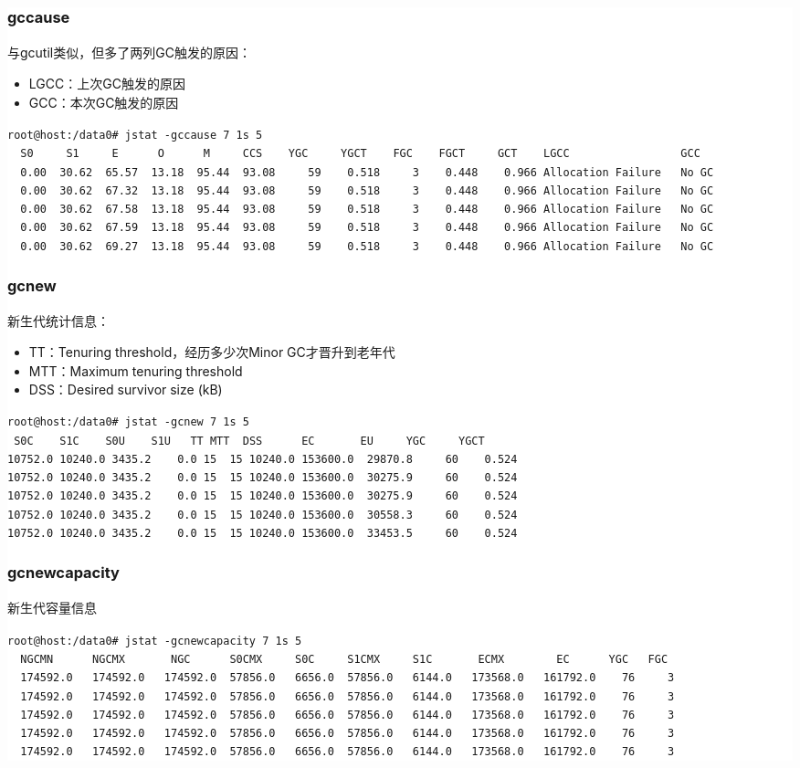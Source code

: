 ### gccause

与gcutil类似，但多了两列GC触发的原因：

- LGCC：上次GC触发的原因
- GCC：本次GC触发的原因

```
root@host:/data0# jstat -gccause 7 1s 5
  S0     S1     E      O      M     CCS    YGC     YGCT    FGC    FGCT     GCT    LGCC                 GCC
  0.00  30.62  65.57  13.18  95.44  93.08     59    0.518     3    0.448    0.966 Allocation Failure   No GC
  0.00  30.62  67.32  13.18  95.44  93.08     59    0.518     3    0.448    0.966 Allocation Failure   No GC
  0.00  30.62  67.58  13.18  95.44  93.08     59    0.518     3    0.448    0.966 Allocation Failure   No GC
  0.00  30.62  67.59  13.18  95.44  93.08     59    0.518     3    0.448    0.966 Allocation Failure   No GC
  0.00  30.62  69.27  13.18  95.44  93.08     59    0.518     3    0.448    0.966 Allocation Failure   No GC
```

### gcnew

新生代统计信息：

- TT：Tenuring threshold，经历多少次Minor GC才晋升到老年代
- MTT：Maximum tenuring threshold
- DSS：Desired survivor size (kB)

```
root@host:/data0# jstat -gcnew 7 1s 5
 S0C    S1C    S0U    S1U   TT MTT  DSS      EC       EU     YGC     YGCT
10752.0 10240.0 3435.2    0.0 15  15 10240.0 153600.0  29870.8     60    0.524
10752.0 10240.0 3435.2    0.0 15  15 10240.0 153600.0  30275.9     60    0.524
10752.0 10240.0 3435.2    0.0 15  15 10240.0 153600.0  30275.9     60    0.524
10752.0 10240.0 3435.2    0.0 15  15 10240.0 153600.0  30558.3     60    0.524
10752.0 10240.0 3435.2    0.0 15  15 10240.0 153600.0  33453.5     60    0.524
```

### gcnewcapacity

新生代容量信息

```
root@host:/data0# jstat -gcnewcapacity 7 1s 5
  NGCMN      NGCMX       NGC      S0CMX     S0C     S1CMX     S1C       ECMX        EC      YGC   FGC
  174592.0   174592.0   174592.0  57856.0   6656.0  57856.0   6144.0   173568.0   161792.0    76     3
  174592.0   174592.0   174592.0  57856.0   6656.0  57856.0   6144.0   173568.0   161792.0    76     3
  174592.0   174592.0   174592.0  57856.0   6656.0  57856.0   6144.0   173568.0   161792.0    76     3
  174592.0   174592.0   174592.0  57856.0   6656.0  57856.0   6144.0   173568.0   161792.0    76     3
  174592.0   174592.0   174592.0  57856.0   6656.0  57856.0   6144.0   173568.0   161792.0    76     3
```
